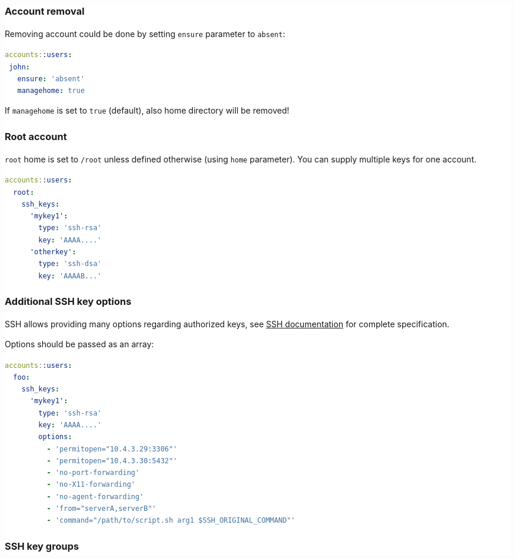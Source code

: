 ### Account removal

Removing account could be done by setting `ensure` parameter to `absent`:

```yaml
accounts::users:
 john:
   ensure: 'absent'
   managehome: true
```

If `managehome` is set to `true` (default), also home directory will be removed!

### Root account

`root` home is set to `/root` unless defined otherwise (using `home` parameter). You can supply multiple keys for one account.
```yaml
accounts::users:
  root:
    ssh_keys:
      'mykey1':
        type: 'ssh-rsa'
        key: 'AAAA....'
      'otherkey':
        type: 'ssh-dsa'
        key: 'AAAAB...'
```

### Additional SSH key options

SSH allows providing many options regarding authorized keys, see [SSH documentation](http://man.openbsd.org/OpenBSD-current/man8/sshd.8#AUTHORIZED_KEYS_FILE_FORMAT) for complete specification.

Options should be passed as an array:
```yaml
accounts::users:
  foo:
    ssh_keys:
      'mykey1':
        type: 'ssh-rsa'
        key: 'AAAA....'
        options:
          - 'permitopen="10.4.3.29:3306"'
          - 'permitopen="10.4.3.30:5432"'
          - 'no-port-forwarding'
          - 'no-X11-forwarding'
          - 'no-agent-forwarding'
          - 'from="serverA,serverB"'
          - 'command="/path/to/script.sh arg1 $SSH_ORIGINAL_COMMAND"'
```

### SSH key groups
